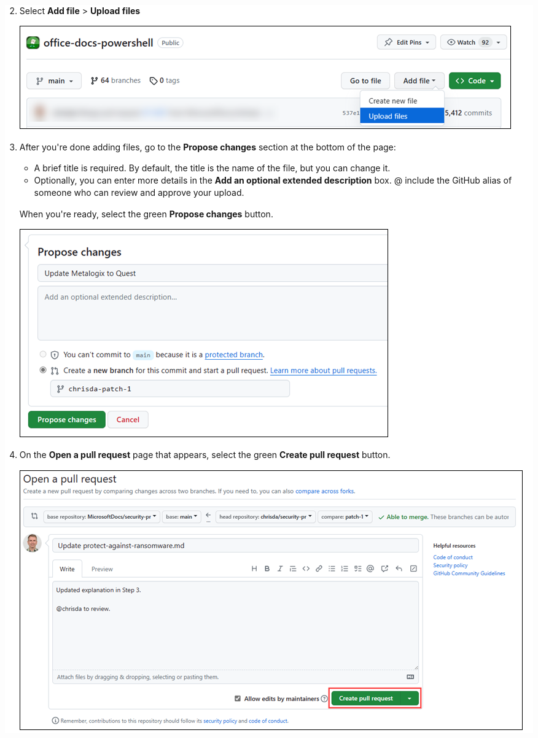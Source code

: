 2. Select **Add file** \> **Upload files**

   ![Upload file.](../images/upload_files.png)

3. After you're done adding files, go to the **Propose changes** section at the bottom of the page:

   - A brief title is required. By default, the title is the name of the file, but you can change it.
   - Optionally, you can enter more details in the **Add an optional extended description** box. @ include the GitHub alias of someone who can review and approve your upload.

   When you're ready, select the green **Propose changes** button.

   ![Propose file change section.](../images/propose-file-change.png)

4. On the **Open a pull request** page that appears, select the green **Create pull request** button.

   ![Open a pull request page.](../images/quick-update-07-open-a-pull-request-page.png)
